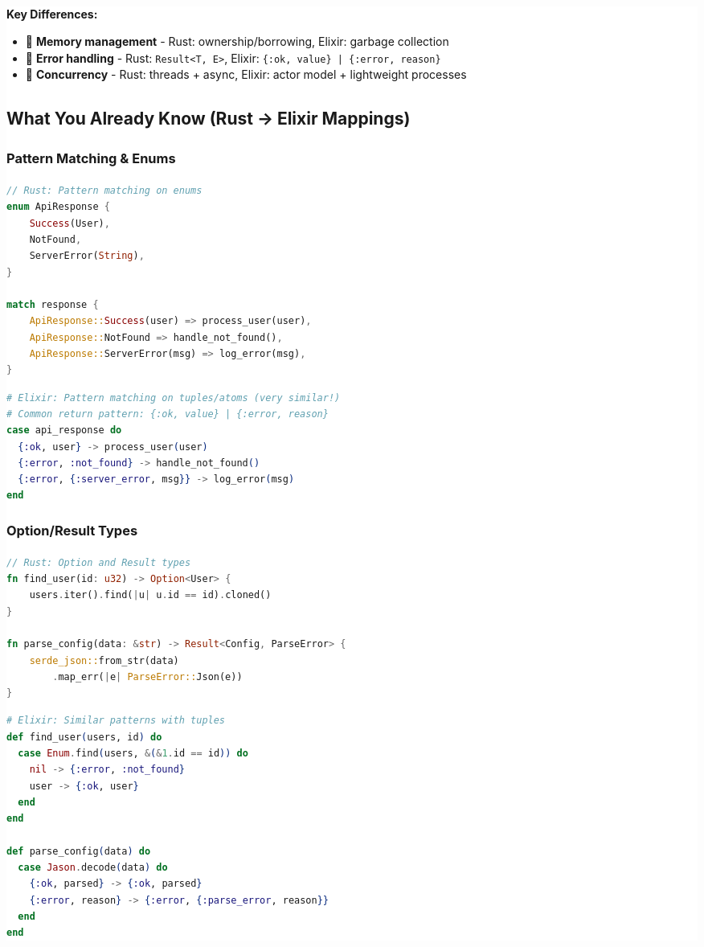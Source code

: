 **Key Differences:**
- 🔄 **Memory management** - Rust: ownership/borrowing, Elixir: garbage collection
- 🔄 **Error handling** - Rust: `Result<T, E>`, Elixir: `{:ok, value} | {:error, reason}`
- 🔄 **Concurrency** - Rust: threads + async, Elixir: actor model + lightweight processes

## What You Already Know (Rust → Elixir Mappings)

### Pattern Matching & Enums
```rust
// Rust: Pattern matching on enums
enum ApiResponse {
    Success(User),
    NotFound,
    ServerError(String),
}

match response {
    ApiResponse::Success(user) => process_user(user),
    ApiResponse::NotFound => handle_not_found(),
    ApiResponse::ServerError(msg) => log_error(msg),
}
```

```elixir
# Elixir: Pattern matching on tuples/atoms (very similar!)
# Common return pattern: {:ok, value} | {:error, reason}
case api_response do
  {:ok, user} -> process_user(user)
  {:error, :not_found} -> handle_not_found()
  {:error, {:server_error, msg}} -> log_error(msg)
end
```

### Option/Result Types
```rust
// Rust: Option and Result types
fn find_user(id: u32) -> Option<User> {
    users.iter().find(|u| u.id == id).cloned()
}

fn parse_config(data: &str) -> Result<Config, ParseError> {
    serde_json::from_str(data)
        .map_err(|e| ParseError::Json(e))
}
```

```elixir
# Elixir: Similar patterns with tuples
def find_user(users, id) do
  case Enum.find(users, &(&1.id == id)) do
    nil -> {:error, :not_found}
    user -> {:ok, user}
  end
end

def parse_config(data) do
  case Jason.decode(data) do
    {:ok, parsed} -> {:ok, parsed}
    {:error, reason} -> {:error, {:parse_error, reason}}
  end
end
```
